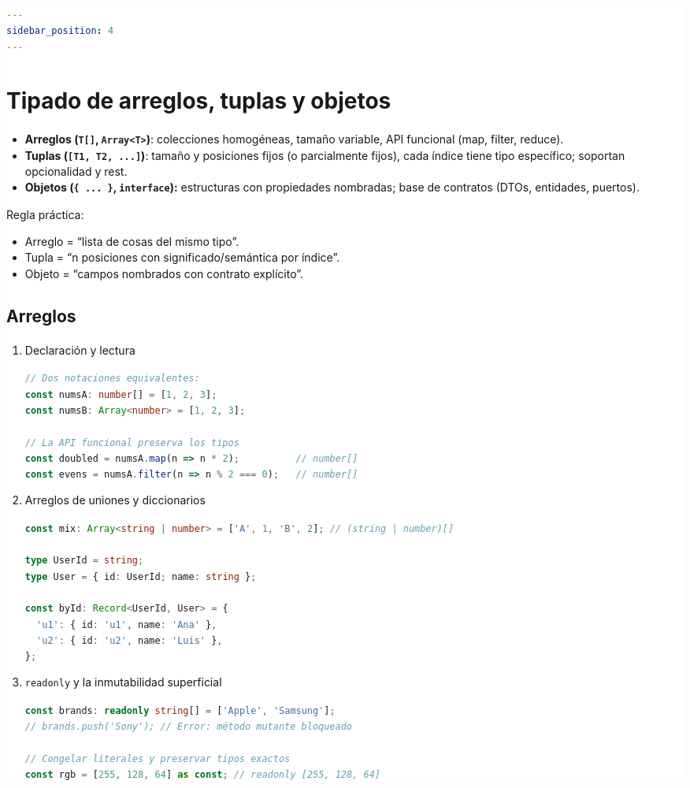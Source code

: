 ```yaml
---
sidebar_position: 4
---
```


# Tipado de arreglos, tuplas y objetos

- **Arreglos (`T[]`, `Array<T>`)**: colecciones homogéneas, tamaño variable, API funcional (map, filter, reduce).
- **Tuplas (`[T1, T2, ...]`)**: tamaño y posiciones fijos (o parcialmente fijos), cada índice tiene tipo específico; soportan opcionalidad y rest.
- **Objetos (`{ ... }`, `interface`):** estructuras con propiedades nombradas; base de contratos (DTOs, entidades, puertos).

Regla práctica:

- Arreglo = “lista de cosas del mismo tipo”.
- Tupla = “n posiciones con significado/semántica por índice”.
- Objeto = “campos nombrados con contrato explícito”.

## Arreglos

1. Declaración y lectura

   ```ts showLineNumbers
   // Dos notaciones equivalentes:
   const numsA: number[] = [1, 2, 3];
   const numsB: Array<number> = [1, 2, 3];

   // La API funcional preserva los tipos
   const doubled = numsA.map(n => n * 2);          // number[]
   const evens = numsA.filter(n => n % 2 === 0);   // number[]
   ```

2. Arreglos de uniones y diccionarios

   ```ts showLineNumbers
   const mix: Array<string | number> = ['A', 1, 'B', 2]; // (string | number)[]

   type UserId = string;
   type User = { id: UserId; name: string };

   const byId: Record<UserId, User> = {
     'u1': { id: 'u1', name: 'Ana' },
     'u2': { id: 'u2', name: 'Luis' },
   };
   ```

3. `readonly` y la inmutabilidad superficial

   ```ts showLineNumbers
   const brands: readonly string[] = ['Apple', 'Samsung'];
   // brands.push('Sony'); // Error: método mutante bloqueado

   // Congelar literales y preservar tipos exactos
   const rgb = [255, 128, 64] as const; // readonly [255, 128, 64]
   ```
